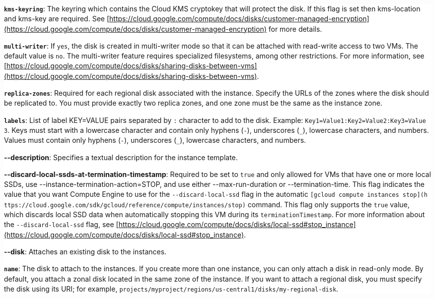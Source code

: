 **`kms-keyring`**:
The keyring which contains the Cloud KMS cryptokey that will protect the disk.
If this flag is set then kms-location and kms-key are required.
See [https://cloud.google.com/compute/docs/disks/customer-managed-encryption](https://cloud.google.com/compute/docs/disks/customer-managed-encryption)
for more details.

**`multi-writer`**:
If ``yes``, the disk is created in multi-writer
mode so that it can be attached with read-write access to two VMs. The default
value is ``no``. The multi-writer feature
requires specialized filesystems, among other restrictions. For more
information, see [https://cloud.google.com/compute/docs/disks/sharing-disks-between-vms](https://cloud.google.com/compute/docs/disks/sharing-disks-between-vms).

**`replica-zones`**:
Required for each regional disk associated with the instance. Specify the URLs
of the zones where the disk should be replicated to. You must provide exactly
two replica zones, and one zone must be the same as the instance zone.

**`labels`**:
List of label KEY=VALUE pairs separated by `:` character to add to
the disk.
Example: `Key1=Value1:Key2=Value2:Key3=Value3`.
Keys must start with a lowercase character and contain only hyphens
(`-`), underscores (`_`), lowercase characters, and
numbers. Values must contain only hyphens (`-`), underscores
(`_`), lowercase characters, and numbers.

**--description**:
Specifies a textual description for the instance template.

**--discard-local-ssds-at-termination-timestamp**:
Required to be set to `true` and only allowed for VMs that have one
or more local SSDs, use --instance-termination-action=STOP, and use either
--max-run-duration or --termination-time.
This flag indicates the value that you want Compute Engine to use for the
`--discard-local-ssd` flag in the automatic `[gcloud compute instances
stop](https://cloud.google.com/sdk/gcloud/reference/compute/instances/stop)` command. This flag only supports the `true` value,
which discards local SSD data when automatically stopping this VM during its
`terminationTimestamp`.
For more information about the `--discard-local-ssd` flag, see [https://cloud.google.com/compute/docs/disks/local-ssd#stop_instance](https://cloud.google.com/compute/docs/disks/local-ssd#stop_instance).

**--disk**:
Attaches an existing disk to the instances.

**`name`**:
The disk to attach to the instances. If you create more than one instance, you
can only attach a disk in read-only mode. By default, you attach a zonal disk
located in the same zone of the instance. If you want to attach a regional disk,
you must specify the disk using its URI; for example,
``projects/myproject/regions/us-central1/disks/my-regional-disk``.
